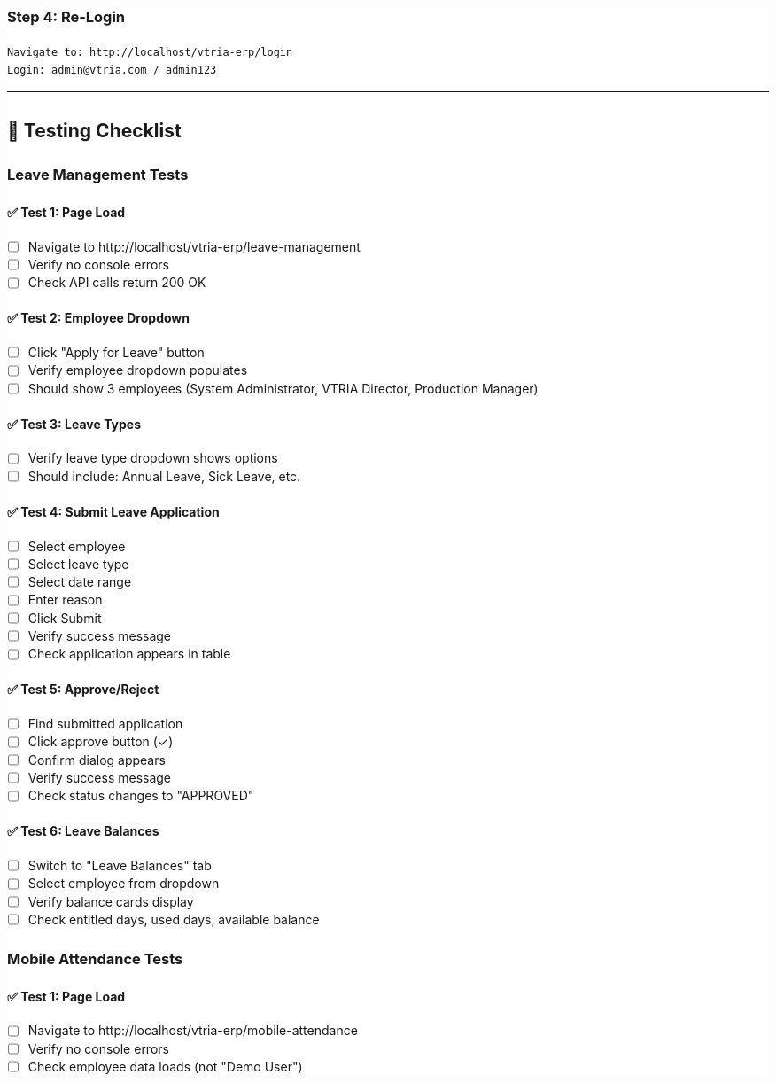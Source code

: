 ### Step 4: Re-Login
```
Navigate to: http://localhost/vtria-erp/login
Login: admin@vtria.com / admin123
```

---

## 🧪 Testing Checklist

### Leave Management Tests

#### ✅ Test 1: Page Load
- [ ] Navigate to http://localhost/vtria-erp/leave-management
- [ ] Verify no console errors
- [ ] Check API calls return 200 OK

#### ✅ Test 2: Employee Dropdown
- [ ] Click "Apply for Leave" button
- [ ] Verify employee dropdown populates
- [ ] Should show 3 employees (System Administrator, VTRIA Director, Production Manager)

#### ✅ Test 3: Leave Types
- [ ] Verify leave type dropdown shows options
- [ ] Should include: Annual Leave, Sick Leave, etc.

#### ✅ Test 4: Submit Leave Application
- [ ] Select employee
- [ ] Select leave type
- [ ] Select date range
- [ ] Enter reason
- [ ] Click Submit
- [ ] Verify success message
- [ ] Check application appears in table

#### ✅ Test 5: Approve/Reject
- [ ] Find submitted application
- [ ] Click approve button (✓)
- [ ] Confirm dialog appears
- [ ] Verify success message
- [ ] Check status changes to "APPROVED"

#### ✅ Test 6: Leave Balances
- [ ] Switch to "Leave Balances" tab
- [ ] Select employee from dropdown
- [ ] Verify balance cards display
- [ ] Check entitled days, used days, available balance

### Mobile Attendance Tests

#### ✅ Test 1: Page Load
- [ ] Navigate to http://localhost/vtria-erp/mobile-attendance
- [ ] Verify no console errors
- [ ] Check employee data loads (not "Demo User")
